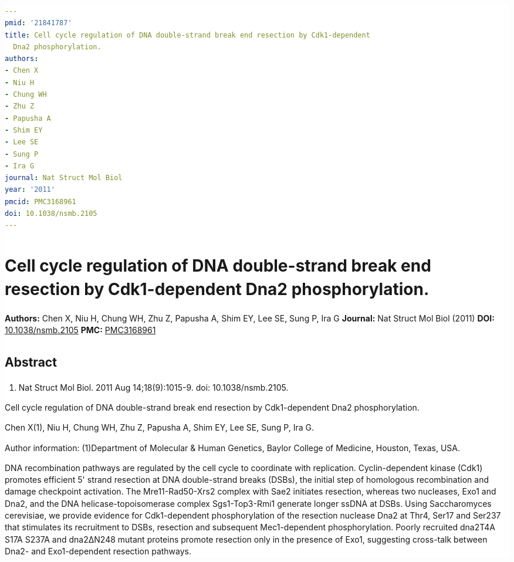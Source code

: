 ```yaml
---
pmid: '21841787'
title: Cell cycle regulation of DNA double-strand break end resection by Cdk1-dependent
  Dna2 phosphorylation.
authors:
- Chen X
- Niu H
- Chung WH
- Zhu Z
- Papusha A
- Shim EY
- Lee SE
- Sung P
- Ira G
journal: Nat Struct Mol Biol
year: '2011'
pmcid: PMC3168961
doi: 10.1038/nsmb.2105
---
```


# Cell cycle regulation of DNA double-strand break end resection by Cdk1-dependent Dna2 phosphorylation.
**Authors:** Chen X, Niu H, Chung WH, Zhu Z, Papusha A, Shim EY, Lee SE, Sung P, Ira G
**Journal:** Nat Struct Mol Biol (2011)
**DOI:** [10.1038/nsmb.2105](https://doi.org/10.1038/nsmb.2105)
**PMC:** [PMC3168961](https://www.ncbi.nlm.nih.gov/pmc/articles/PMC3168961/)

## Abstract

1. Nat Struct Mol Biol. 2011 Aug 14;18(9):1015-9. doi: 10.1038/nsmb.2105.

Cell cycle regulation of DNA double-strand break end resection by Cdk1-dependent 
Dna2 phosphorylation.

Chen X(1), Niu H, Chung WH, Zhu Z, Papusha A, Shim EY, Lee SE, Sung P, Ira G.

Author information:
(1)Department of Molecular & Human Genetics, Baylor College of Medicine, 
Houston, Texas, USA.

DNA recombination pathways are regulated by the cell cycle to coordinate with 
replication. Cyclin-dependent kinase (Cdk1) promotes efficient 5' strand 
resection at DNA double-strand breaks (DSBs), the initial step of homologous 
recombination and damage checkpoint activation. The Mre11-Rad50-Xrs2 complex 
with Sae2 initiates resection, whereas two nucleases, Exo1 and Dna2, and the DNA 
helicase-topoisomerase complex Sgs1-Top3-Rmi1 generate longer ssDNA at DSBs. 
Using Saccharomyces cerevisiae, we provide evidence for Cdk1-dependent 
phosphorylation of the resection nuclease Dna2 at Thr4, Ser17 and Ser237 that 
stimulates its recruitment to DSBs, resection and subsequent Mec1-dependent 
phosphorylation. Poorly recruited dna2T4A S17A S237A and dna2ΔN248 mutant 
proteins promote resection only in the presence of Exo1, suggesting cross-talk 
between Dna2- and Exo1-dependent resection pathways.
